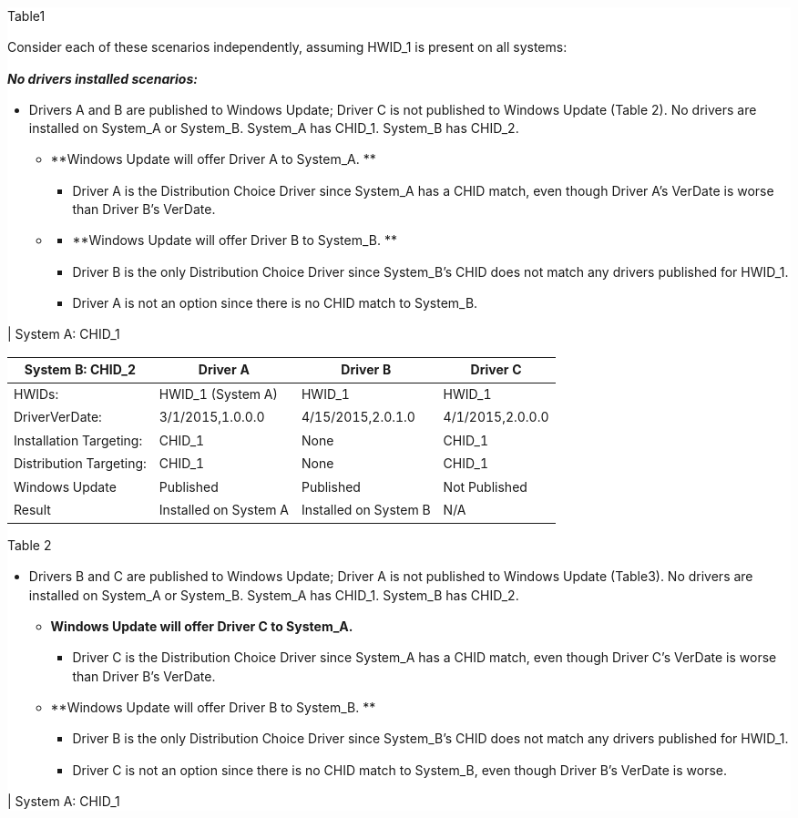 Table1

Consider each of these scenarios independently, assuming HWID\_1 is present on all systems:

***No drivers installed scenarios:***

-   Drivers A and B are published to Windows Update; Driver C is not published to Windows Update (Table 2).
    No drivers are installed on System\_A or System\_B.
    System\_A has CHID\_1. System\_B has CHID\_2.

    -   **Windows Update will offer Driver A to System\_A. **

        -   Driver A is the Distribution Choice Driver since System\_A has a CHID match, even though Driver A’s VerDate is worse than Driver B’s VerDate.

    -   -   **Windows Update will offer Driver B to System\_B. **

        -   Driver B is the only Distribution Choice Driver since System\_B’s CHID does not match any drivers published for HWID\_1.

        -   Driver A is not an option since there is no CHID match to System\_B.

| System A: CHID\_1       
                          
 System B: CHID\_2        | Driver A              | Driver B              | Driver C         |
|-------------------------|-----------------------|-----------------------|------------------|
| HWIDs:                  | HWID\_1 (System A)    | HWID\_1               | HWID\_1          |
| DriverVerDate:          | 3/1/2015,1.0.0.0      | 4/15/2015,2.0.1.0     | 4/1/2015,2.0.0.0 |
| Installation Targeting: | CHID\_1               | None                  | CHID\_1          |
| Distribution Targeting: | CHID\_1               | None                  | CHID\_1          |
| Windows Update          | Published             | Published             | Not Published    |
| Result                  | Installed on System A | Installed on System B | N/A              |

Table 2

-   Drivers B and C are published to Windows Update; Driver A is not published to Windows Update (Table3).
    No drivers are installed on System\_A or System\_B.
    System\_A has CHID\_1. System\_B has CHID\_2.

    -   **Windows Update will offer Driver C to System\_A.**

        -   Driver C is the Distribution Choice Driver since System\_A has a CHID match, even though Driver C’s VerDate is worse than Driver B’s VerDate.

    -   **Windows Update will offer Driver B to System\_B. **

        -   Driver B is the only Distribution Choice Driver since System\_B’s CHID does not match any drivers published for HWID\_1.

        -   Driver C is not an option since there is no CHID match to System\_B, even though Driver B’s VerDate is worse.

| System A: CHID\_1       
                          